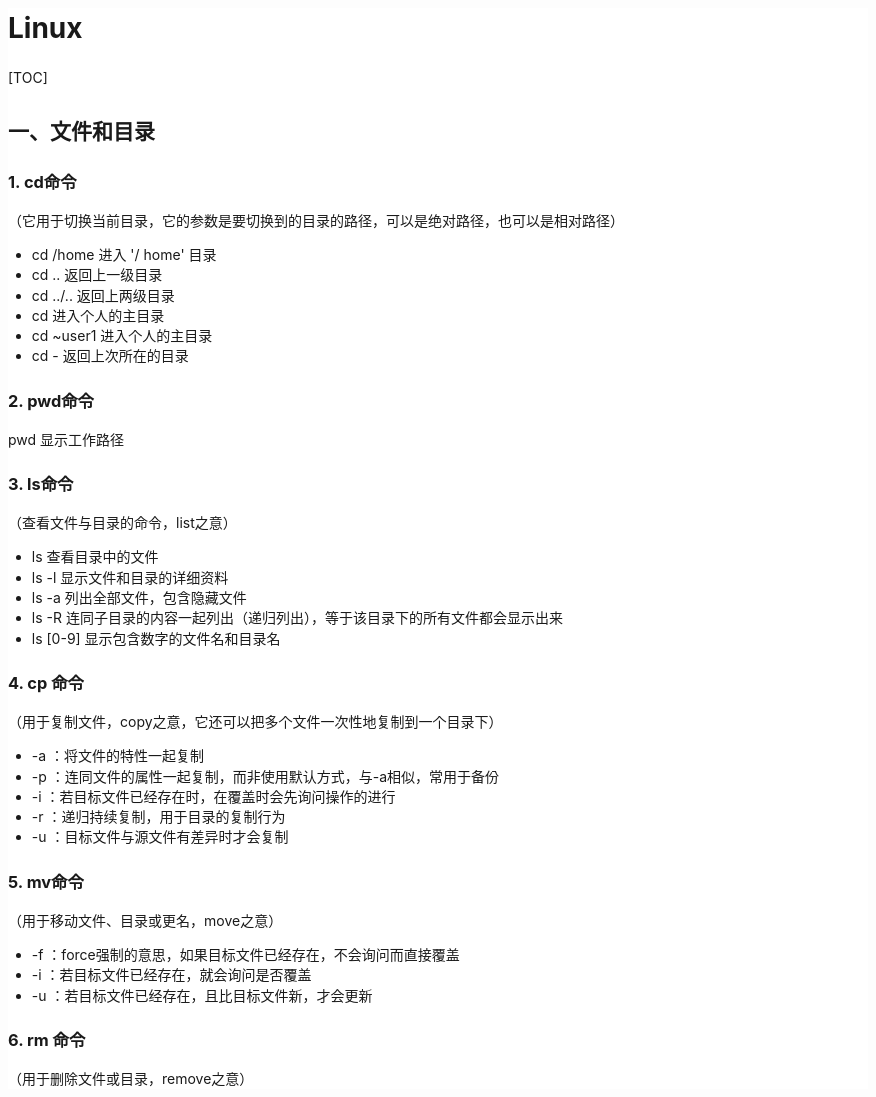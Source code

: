 # Linux

[TOC]

## 一、文件和目录

### 1. cd命令

（它用于切换当前目录，它的参数是要切换到的目录的路径，可以是绝对路径，也可以是相对路径）

- cd /home   进入 '/ home' 目录
- cd ..       返回上一级目录
- cd ../..     返回上两级目录
- cd        进入个人的主目录
- cd ~user1  进入个人的主目录
- cd -       返回上次所在的目录

### 2. pwd命令

pwd 显示工作路径

### 3. ls命令

（查看文件与目录的命令，list之意）

- ls 查看目录中的文件
- ls -l 显示文件和目录的详细资料
- ls -a 列出全部文件，包含隐藏文件
- ls -R 连同子目录的内容一起列出（递归列出），等于该目录下的所有文件都会显示出来
- ls [0-9] 显示包含数字的文件名和目录名

### 4. cp 命令

（用于复制文件，copy之意，它还可以把多个文件一次性地复制到一个目录下）

- -a ：将文件的特性一起复制
- -p ：连同文件的属性一起复制，而非使用默认方式，与-a相似，常用于备份
- -i ：若目标文件已经存在时，在覆盖时会先询问操作的进行
- -r ：递归持续复制，用于目录的复制行为
- -u ：目标文件与源文件有差异时才会复制

### 5.  mv命令

（用于移动文件、目录或更名，move之意）

- -f ：force强制的意思，如果目标文件已经存在，不会询问而直接覆盖
- -i ：若目标文件已经存在，就会询问是否覆盖
- -u ：若目标文件已经存在，且比目标文件新，才会更新

### 6.  rm 命令

（用于删除文件或目录，remove之意）
